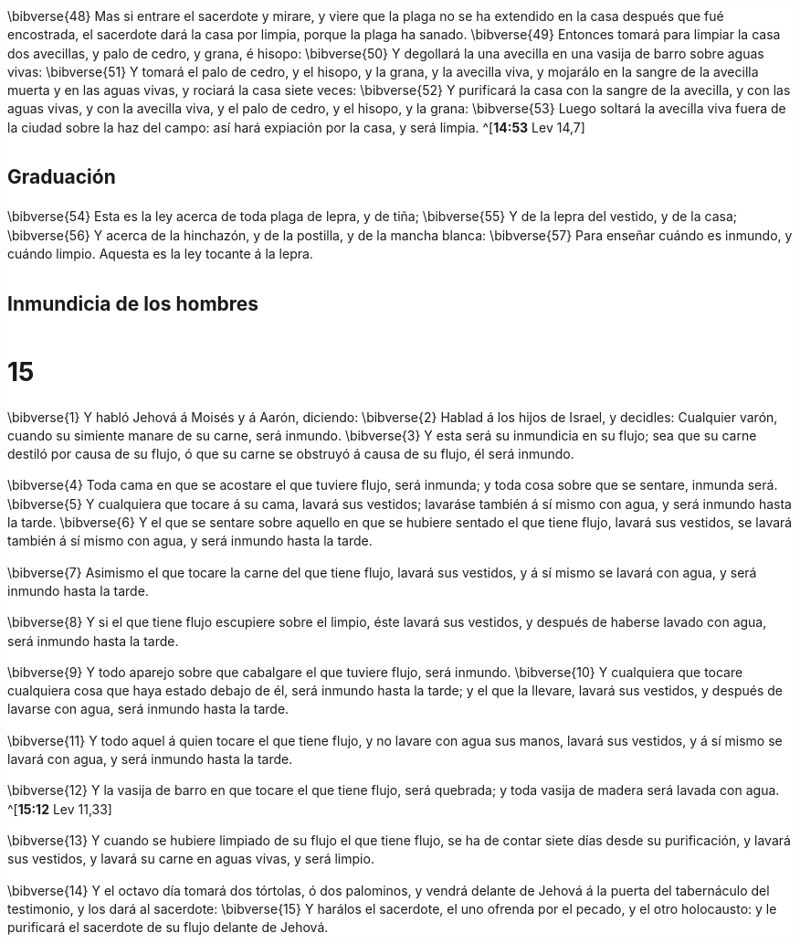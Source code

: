 
\bibverse{48} Mas si entrare el sacerdote y mirare, y viere que la plaga no se ha extendido en la casa después que fué encostrada, el sacerdote dará la casa por limpia, porque la plaga ha sanado. \bibverse{49} Entonces tomará para limpiar la casa dos avecillas, y palo de cedro, y grana, é hisopo: \bibverse{50} Y degollará la una avecilla en una vasija de barro sobre aguas vivas: \bibverse{51} Y tomará el palo de cedro, y el hisopo, y la grana, y la avecilla viva, y mojarálo en la sangre de la avecilla muerta y en las aguas vivas, y rociará la casa siete veces: \bibverse{52} Y purificará la casa con la sangre de la avecilla, y con las aguas vivas, y con la avecilla viva, y el palo de cedro, y el hisopo, y la grana: \bibverse{53} Luego soltará la avecilla viva fuera de la ciudad sobre la haz del campo: así hará expiación por la casa, y será limpia. ^[**14:53** Lev 14,7] 


## Graduación
\bibverse{54} Esta es la ley acerca de toda plaga de lepra, y de tiña; \bibverse{55} Y de la lepra del vestido, y de la casa; \bibverse{56} Y acerca de la hinchazón, y de la postilla, y de la mancha blanca: \bibverse{57} Para enseñar cuándo es inmundo, y cuándo limpio. Aquesta es la ley tocante á la lepra. 

## Inmundicia de los hombres
# 15 
\bibverse{1} Y habló Jehová á Moisés y á Aarón, diciendo: \bibverse{2} Hablad á los hijos de Israel, y decidles: Cualquier varón, cuando su simiente manare de su carne, será inmundo. \bibverse{3} Y esta será su inmundicia en su flujo; sea que su carne destiló por causa de su flujo, ó que su carne se obstruyó á causa de su flujo, él será inmundo. 

\bibverse{4} Toda cama en que se acostare el que tuviere flujo, será inmunda; y toda cosa sobre que se sentare, inmunda será. \bibverse{5} Y cualquiera que tocare á su cama, lavará sus vestidos; lavaráse también á sí mismo con agua, y será inmundo hasta la tarde. \bibverse{6} Y el que se sentare sobre aquello en que se hubiere sentado el que tiene flujo, lavará sus vestidos, se lavará también á sí mismo con agua, y será inmundo hasta la tarde. 

\bibverse{7} Asimismo el que tocare la carne del que tiene flujo, lavará sus vestidos, y á sí mismo se lavará con agua, y será inmundo hasta la tarde. 

\bibverse{8} Y si el que tiene flujo escupiere sobre el limpio, éste lavará sus vestidos, y después de haberse lavado con agua, será inmundo hasta la tarde. 

\bibverse{9} Y todo aparejo sobre que cabalgare el que tuviere flujo, será inmundo. \bibverse{10} Y cualquiera que tocare cualquiera cosa que haya estado debajo de él, será inmundo hasta la tarde; y el que la llevare, lavará sus vestidos, y después de lavarse con agua, será inmundo hasta la tarde. 

\bibverse{11} Y todo aquel á quien tocare el que tiene flujo, y no lavare con agua sus manos, lavará sus vestidos, y á sí mismo se lavará con agua, y será inmundo hasta la tarde. 

\bibverse{12} Y la vasija de barro en que tocare el que tiene flujo, será quebrada; y toda vasija de madera será lavada con agua. ^[**15:12** Lev 11,33] 


\bibverse{13} Y cuando se hubiere limpiado de su flujo el que tiene flujo, se ha de contar siete días desde su purificación, y lavará sus vestidos, y lavará su carne en aguas vivas, y será limpio. 

\bibverse{14} Y el octavo día tomará dos tórtolas, ó dos palominos, y vendrá delante de Jehová á la puerta del tabernáculo del testimonio, y los dará al sacerdote: \bibverse{15} Y harálos el sacerdote, el uno ofrenda por el pecado, y el otro holocausto: y le purificará el sacerdote de su flujo delante de Jehová. 
